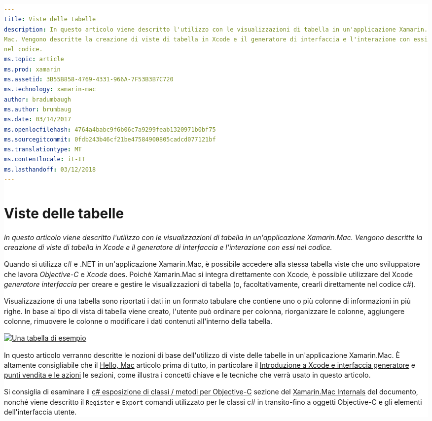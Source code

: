 ```yaml
---
title: Viste delle tabelle
description: In questo articolo viene descritto l'utilizzo con le visualizzazioni di tabella in un'applicazione Xamarin.Mac. Vengono descritte la creazione di viste di tabella in Xcode e il generatore di interfaccia e l'interazione con essi nel codice.
ms.topic: article
ms.prod: xamarin
ms.assetid: 3B55B858-4769-4331-966A-7F53B3B7C720
ms.technology: xamarin-mac
author: bradumbaugh
ms.author: brumbaug
ms.date: 03/14/2017
ms.openlocfilehash: 4764a4babc9f6b06c7a9299feab1320971b0bf75
ms.sourcegitcommit: 0fdb243b46cf21be47584900805cadcd077121bf
ms.translationtype: MT
ms.contentlocale: it-IT
ms.lasthandoff: 03/12/2018
---
```

# <a name="table-views"></a>Viste delle tabelle

_In questo articolo viene descritto l'utilizzo con le visualizzazioni di tabella in un'applicazione Xamarin.Mac. Vengono descritte la creazione di viste di tabella in Xcode e il generatore di interfaccia e l'interazione con essi nel codice._

Quando si utilizza c# e .NET in un'applicazione Xamarin.Mac, è possibile accedere alla stessa tabella viste che uno sviluppatore che lavora *Objective-C* e *Xcode* does. Poiché Xamarin.Mac si integra direttamente con Xcode, è possibile utilizzare del Xcode _generatore interfaccia_ per creare e gestire le visualizzazioni di tabella (o, facoltativamente, crearli direttamente nel codice c#).

Visualizzazione di una tabella sono riportati i dati in un formato tabulare che contiene uno o più colonne di informazioni in più righe. In base al tipo di vista di tabella viene creato, l'utente può ordinare per colonna, riorganizzare le colonne, aggiungere colonne, rimuovere le colonne o modificare i dati contenuti all'interno della tabella.

[![](table-view-images/intro01.png "Una tabella di esempio")](table-view-images/intro01.png#lightbox)

In questo articolo verranno descritte le nozioni di base dell'utilizzo di viste delle tabelle in un'applicazione Xamarin.Mac. È altamente consigliabile che il [Hello, Mac](~/mac/get-started/hello-mac.md) articolo prima di tutto, in particolare il [Introduzione a Xcode e interfaccia generatore](~/mac/get-started/hello-mac.md#Introduction_to_Xcode_and_Interface_Builder) e [punti vendita e le azioni](~/mac/get-started/hello-mac.md#Outlets_and_Actions) le sezioni, come illustra i concetti chiave e le tecniche che verrà usato in questo articolo.

Si consiglia di esaminare il [c# esposizione di classi / metodi per Objective-C](~/mac/internals/how-it-works.md) sezione del [Xamarin.Mac Internals](~/mac/internals/how-it-works.md) del documento, nonché viene descritto il `Register` e `Export` comandi utilizzato per le classi c# in transito-fino a oggetti Objective-C e gli elementi dell'interfaccia utente.

<a name="Introduction_to_Table_Views" />
